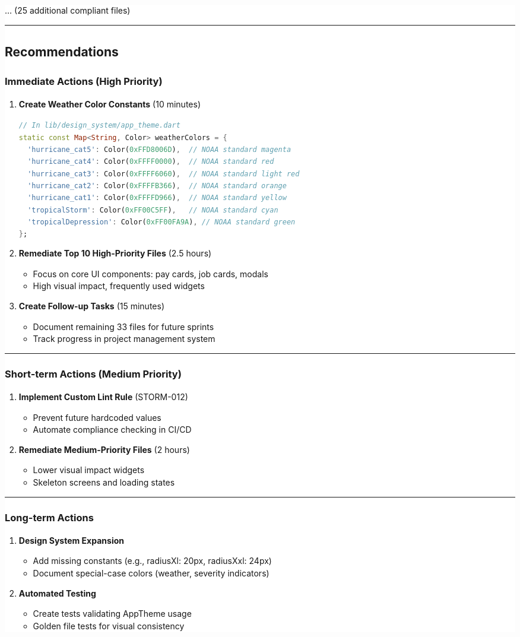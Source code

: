 ... (25 additional compliant files)

---

## Recommendations

### Immediate Actions (High Priority)

1. **Create Weather Color Constants** (10 minutes)
   ```dart
   // In lib/design_system/app_theme.dart
   static const Map<String, Color> weatherColors = {
     'hurricane_cat5': Color(0xFFD8006D),  // NOAA standard magenta
     'hurricane_cat4': Color(0xFFFF0000),  // NOAA standard red
     'hurricane_cat3': Color(0xFFFF6060),  // NOAA standard light red
     'hurricane_cat2': Color(0xFFFFB366),  // NOAA standard orange
     'hurricane_cat1': Color(0xFFFFD966),  // NOAA standard yellow
     'tropicalStorm': Color(0xFF00C5FF),   // NOAA standard cyan
     'tropicalDepression': Color(0xFF00FA9A), // NOAA standard green
   };
   ```

2. **Remediate Top 10 High-Priority Files** (2.5 hours)
   - Focus on core UI components: pay cards, job cards, modals
   - High visual impact, frequently used widgets

3. **Create Follow-up Tasks** (15 minutes)
   - Document remaining 33 files for future sprints
   - Track progress in project management system

---

### Short-term Actions (Medium Priority)

1. **Implement Custom Lint Rule** (STORM-012)
   - Prevent future hardcoded values
   - Automate compliance checking in CI/CD

2. **Remediate Medium-Priority Files** (2 hours)
   - Lower visual impact widgets
   - Skeleton screens and loading states

---

### Long-term Actions

1. **Design System Expansion**
   - Add missing constants (e.g., radiusXl: 20px, radiusXxl: 24px)
   - Document special-case colors (weather, severity indicators)

2. **Automated Testing**
   - Create tests validating AppTheme usage
   - Golden file tests for visual consistency
